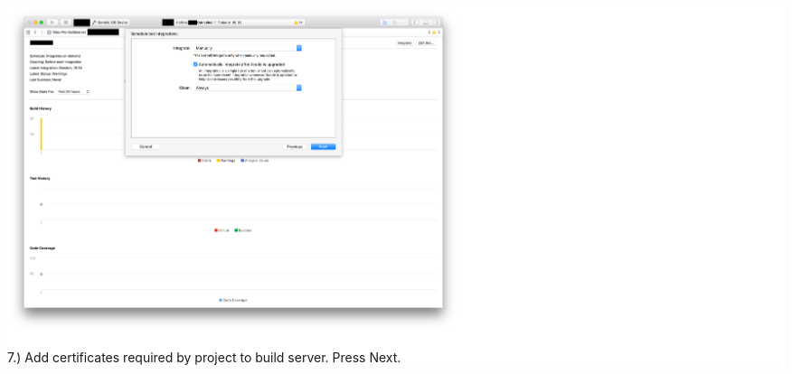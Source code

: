 <img src="images/CreateBot/5.png" width="500">

7.) Add certificates required by project to build server. Press Next.
